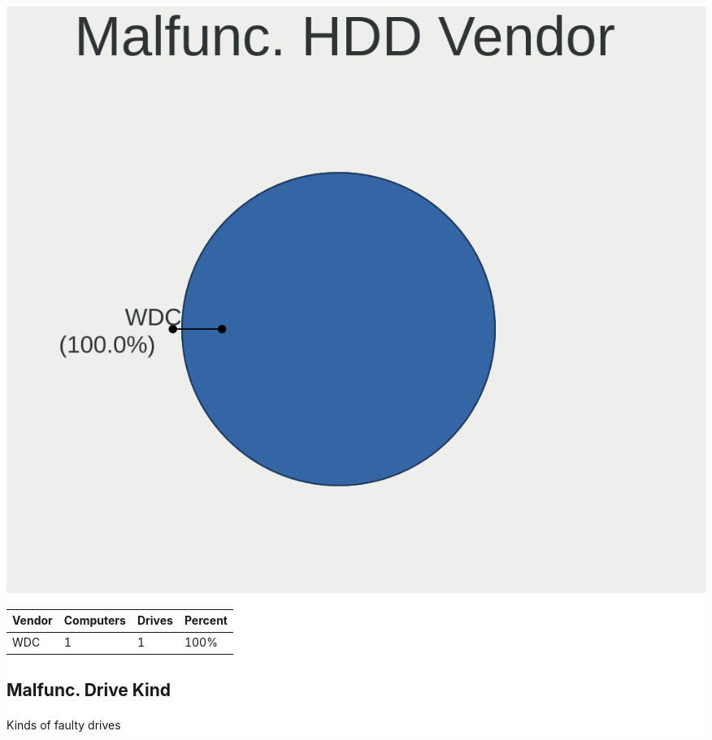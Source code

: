 ![Malfunc. HDD Vendor](./All/images/pie_chart/drive_malfunc_hdd_vendor.svg)


| Vendor | Computers | Drives | Percent |
|--------|-----------|--------|---------|
| WDC    | 1         | 1      | 100%    |

Malfunc. Drive Kind
-------------------

Kinds of faulty drives
